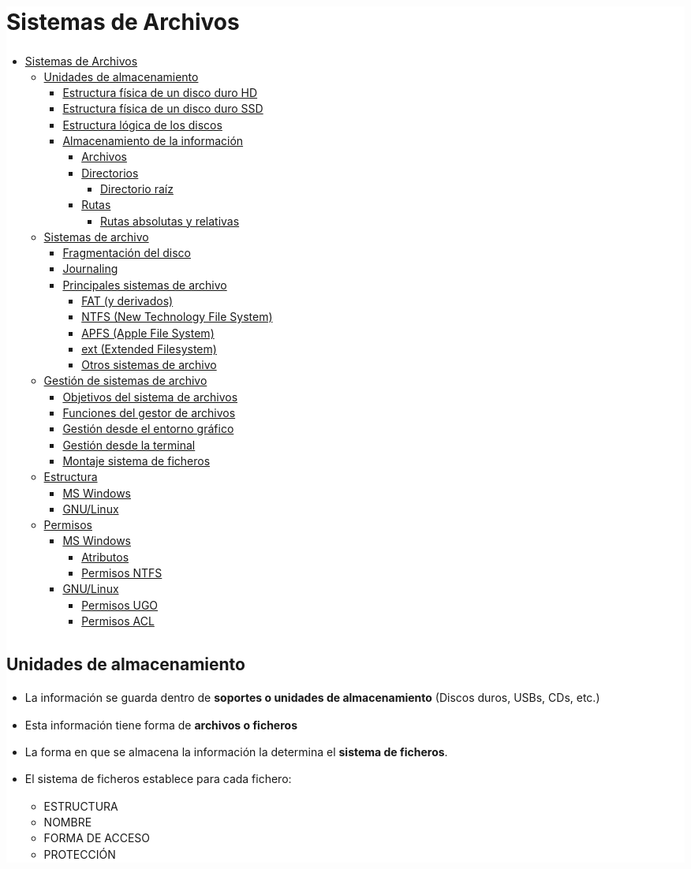 # Sistemas de Archivos

- [Sistemas de Archivos](#sistemas-de-archivos)
  - [Unidades de almacenamiento](#unidades-de-almacenamiento)
    - [Estructura física de un disco duro HD](#estructura-física-de-un-disco-duro-hd)
    - [Estructura física de un disco duro SSD](#estructura-física-de-un-disco-duro-ssd)
    - [Estructura lógica de los discos](#estructura-lógica-de-los-discos)
    - [Almacenamiento de la información](#almacenamiento-de-la-información)
      - [Archivos](#archivos)
      - [Directorios](#directorios)
        - [Directorio raíz](#directorio-raíz)
      - [Rutas](#rutas)
        - [Rutas absolutas y relativas](#rutas-absolutas-y-relativas)
  - [Sistemas de archivo](#sistemas-de-archivo)
    - [Fragmentación del disco](#fragmentación-del-disco)
    - [Journaling](#journaling)
    - [Principales sistemas de archivo](#principales-sistemas-de-archivo)
      - [FAT (y derivados)](#fat-y-derivados)
      - [NTFS (New Technology File System)](#ntfs-new-technology-file-system)
      - [APFS (Apple File System)](#apfs-apple-file-system)
      - [ext (Extended Filesystem)](#ext-extended-filesystem)
      - [Otros sistemas de archivo](#otros-sistemas-de-archivo)
  - [Gestión de sistemas de archivo](#gestión-de-sistemas-de-archivo)
    - [Objetivos del sistema de archivos](#objetivos-del-sistema-de-archivos)
    - [Funciones del gestor de archivos](#funciones-del-gestor-de-archivos)
    - [Gestión desde el entorno gráfico](#gestión-desde-el-entorno-gráfico)
    - [Gestión desde la terminal](#gestión-desde-la-terminal)
    - [Montaje sistema de ficheros](#montaje-sistema-de-ficheros)
  - [Estructura](#estructura)
    - [MS Windows](#ms-windows)
    - [GNU/Linux](#gnulinux)
  - [Permisos](#permisos)
    - [MS Windows](#ms-windows-1)
      - [Atributos](#atributos)
      - [Permisos NTFS](#permisos-ntfs)
    - [GNU/Linux](#gnulinux-1)
      - [Permisos UGO](#permisos-ugo)
      - [Permisos ACL](#permisos-acl)

## Unidades de almacenamiento

- La información se guarda dentro de **soportes o unidades de almacenamiento** (Discos duros, USBs, CDs, etc.)
  
- Esta información tiene forma de **archivos o ficheros**
  
- La forma en que se almacena la información la determina el **sistema de ficheros**.
  
- El sistema de ficheros establece para cada fichero:
  - ESTRUCTURA 
  - NOMBRE 
  - FORMA DE ACCESO
  - PROTECCIÓN
  